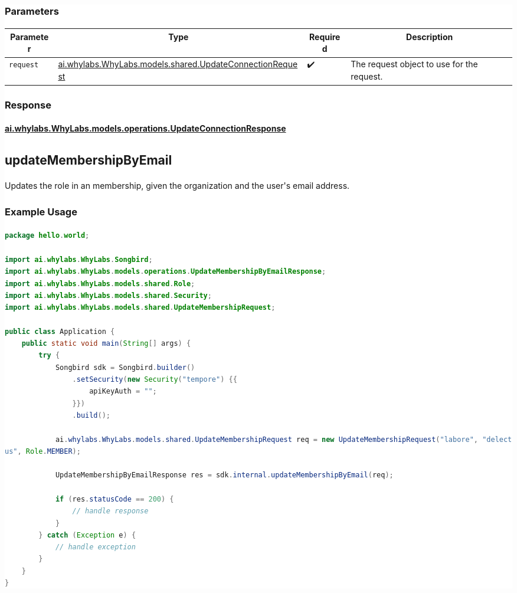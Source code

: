 ### Parameters

| Parameter                                                                                                  | Type                                                                                                       | Required                                                                                                   | Description                                                                                                |
| ---------------------------------------------------------------------------------------------------------- | ---------------------------------------------------------------------------------------------------------- | ---------------------------------------------------------------------------------------------------------- | ---------------------------------------------------------------------------------------------------------- |
| `request`                                                                                                  | [ai.whylabs.WhyLabs.models.shared.UpdateConnectionRequest](../../models/shared/UpdateConnectionRequest.md) | :heavy_check_mark:                                                                                         | The request object to use for the request.                                                                 |


### Response

**[ai.whylabs.WhyLabs.models.operations.UpdateConnectionResponse](../../models/operations/UpdateConnectionResponse.md)**


## updateMembershipByEmail

Updates the role in an membership, given the organization and the user's email address.

### Example Usage

```java
package hello.world;

import ai.whylabs.WhyLabs.Songbird;
import ai.whylabs.WhyLabs.models.operations.UpdateMembershipByEmailResponse;
import ai.whylabs.WhyLabs.models.shared.Role;
import ai.whylabs.WhyLabs.models.shared.Security;
import ai.whylabs.WhyLabs.models.shared.UpdateMembershipRequest;

public class Application {
    public static void main(String[] args) {
        try {
            Songbird sdk = Songbird.builder()
                .setSecurity(new Security("tempore") {{
                    apiKeyAuth = "";
                }})
                .build();

            ai.whylabs.WhyLabs.models.shared.UpdateMembershipRequest req = new UpdateMembershipRequest("labore", "delectus", Role.MEMBER);            

            UpdateMembershipByEmailResponse res = sdk.internal.updateMembershipByEmail(req);

            if (res.statusCode == 200) {
                // handle response
            }
        } catch (Exception e) {
            // handle exception
        }
    }
}
```
